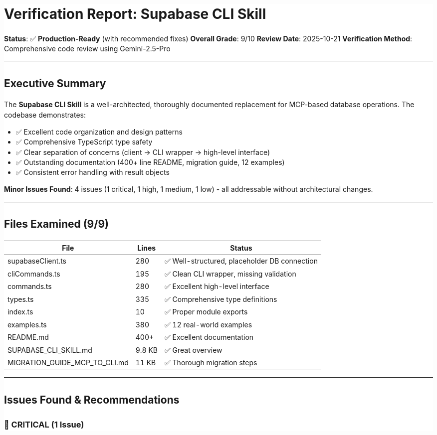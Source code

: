# Verification Report: Supabase CLI Skill
**Status**: ✅ **Production-Ready** (with recommended fixes)
**Overall Grade**: 9/10
**Review Date**: 2025-10-21
**Verification Method**: Comprehensive code review using Gemini-2.5-Pro

---

## Executive Summary

The **Supabase CLI Skill** is a well-architected, thoroughly documented replacement for MCP-based database operations. The codebase demonstrates:

- ✅ Excellent code organization and design patterns
- ✅ Comprehensive TypeScript type safety
- ✅ Clear separation of concerns (client → CLI wrapper → high-level interface)
- ✅ Outstanding documentation (400+ line README, migration guide, 12 examples)
- ✅ Consistent error handling with result objects

**Minor Issues Found**: 4 issues (1 critical, 1 high, 1 medium, 1 low) - all addressable without architectural changes.

---

## Files Examined (9/9)

| File | Lines | Status |
|------|-------|--------|
| supabaseClient.ts | 280 | ✅ Well-structured, placeholder DB connection |
| cliCommands.ts | 195 | ✅ Clean CLI wrapper, missing validation |
| commands.ts | 280 | ✅ Excellent high-level interface |
| types.ts | 335 | ✅ Comprehensive type definitions |
| index.ts | 10 | ✅ Proper module exports |
| examples.ts | 380 | ✅ 12 real-world examples |
| README.md | 400+ | ✅ Excellent documentation |
| SUPABASE_CLI_SKILL.md | 9.8 KB | ✅ Great overview |
| MIGRATION_GUIDE_MCP_TO_CLI.md | 11 KB | ✅ Thorough migration steps |

---

## Issues Found & Recommendations

### 🔴 CRITICAL (1 Issue)
